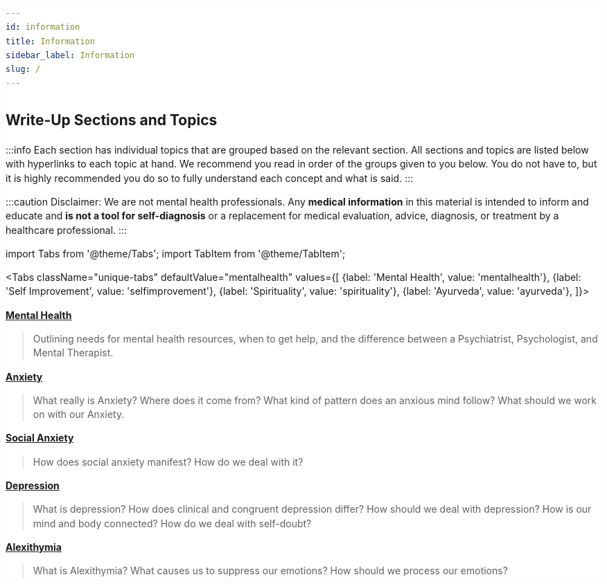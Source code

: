 ```yaml
---
id: information
title: Information
sidebar_label: Information
slug: /
---
```


## Write-Up Sections and Topics
:::info
Each section has individual topics that are grouped based on the relevant section. All sections and topics are listed below with hyperlinks to each topic at hand.
We recommend you read in order of the groups given to you below. You do not have to, but it is highly recommended you do so to fully understand each concept and what is said.
:::

:::caution Disclaimer: 
We are not mental health professionals. Any **medical information** in this material is intended to inform and educate and **is not a tool for self-diagnosis** or a replacement for medical evaluation, advice, diagnosis, or treatment by a healthcare professional.
:::

import Tabs from '@theme/Tabs';
import TabItem from '@theme/TabItem';

<Tabs
  className="unique-tabs"
  defaultValue="mentalhealth"
  values={[
    {label: 'Mental Health', value: 'mentalhealth'},
    {label: 'Self Improvement', value: 'selfimprovement'},
    {label: 'Spirituality', value: 'spirituality'},
    {label: 'Ayurveda', value: 'ayurveda'},
  ]}>
  <TabItem value="mentalhealth">

  **[Mental Health](https://ywh.netlify.app/docs/mentalhealth)**
  > Outlining needs for mental health resources, when to get help, and the difference between a Psychiatrist, Psychologist, and Mental Therapist.

  **[Anxiety](https://ywh.netlify.app/docs/anxiety)**
  > What really is Anxiety? Where does it come from? What kind of pattern does an anxious mind follow? What should we work on with our Anxiety.

  **[Social Anxiety](https://ywh.netlify.app/docs/anxiety)**
  > How does social anxiety manifest? How do we deal with it?

  **[Depression](https://ywh.netlify.app/docs/depression)**
  > What is depression? How does clinical and congruent depression differ? How should we deal with depression? How is our mind and body connected? How do we deal with self-doubt?

  **[Alexithymia](https://ywh.netlify.app/docs/alexithymia)**
  > What is Alexithymia? What causes us to suppress our emotions? How should we process our emotions?
